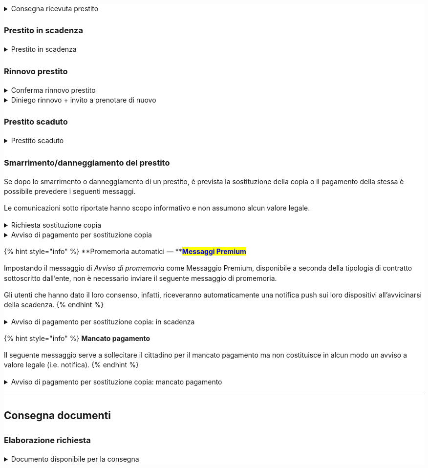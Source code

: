 <details><summary>Consegna ricevuta prestito</summary></details>

### Prestito in scadenza

<details><summary>Prestito in scadenza</summary></details>

### Rinnovo prestito

<details><summary>Conferma rinnovo prestito</summary></details>

<details><summary>Diniego rinnovo + invito a prenotare di nuovo</summary></details>

### Prestito scaduto

<details><summary>Prestito scaduto</summary></details>

### Smarrimento/danneggiamento del prestito

Se dopo lo smarrimento o danneggiamento di un prestito, è prevista la sostituzione della copia o il pagamento della stessa è possibile prevedere i seguenti messaggi.

&#x20;Le comunicazioni sotto riportate hanno scopo informativo e non assumono alcun valore legale. &#x20;

<details><summary>Richiesta sostituzione copia</summary></details>

<details><summary>Avviso di pagamento per sostituzione copia</summary></details>

{% hint style="info" %}
**Promemoria automatici — **<mark style="color:blue;">**Messaggi Premium**</mark>

Impostando il messaggio di _Avviso di promemoria_ come Messaggio Premium, disponibile a seconda della tipologia di contratto sottoscritto dall’ente, non è necessario inviare il seguente messaggio di promemoria.

Gli utenti che hanno dato il loro consenso, infatti, riceveranno automaticamente una notifica push sui loro dispositivi all’avvicinarsi della scadenza.
{% endhint %}

<details><summary>Avviso di pagamento per sostituzione copia: in scadenza</summary></details>

{% hint style="info" %}
**Mancato pagamento**

Il seguente messaggio serve a sollecitare il cittadino per il mancato pagamento ma non costituisce in alcun modo un avviso a valore legale (i.e. notifica).
{% endhint %}

<details><summary>Avviso di pagamento per sostituzione copia: mancato pagamento</summary></details>

***

## Consegna documenti

### Elaborazione richiesta

<details><summary>Documento disponibile per la consegna</summary></details>
